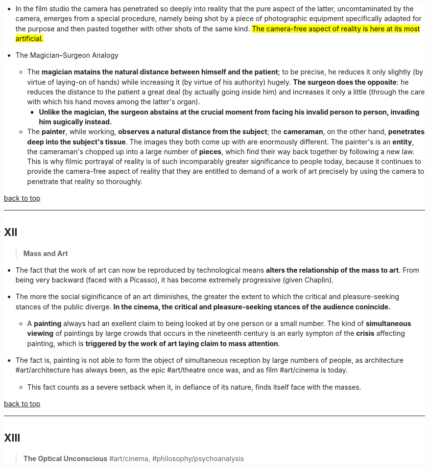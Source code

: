 - In the film studio the camera has penetrated so deeply into reality that the pure aspect of the latter, uncomtaminated by the camera, emerges from a special procedure, namely being shot by a piece of photographic equipment specifically adapted for the purpose and then pasted together with other shots of the same kind. <mark>The camera-free aspect of reality is here at its most artificial.</mark>

- The Magician–Surgeon Analogy
	- The **magician matains the natural distance between himself and the patient**; to be precise, he reduces it only slightly (by virtue of laying-on of hands) while increasing it (by virtue of his authority) hugely. **The surgeon does the opposite**: he reduces the distance to the patient a great deal (by actually going inside him) and increases it only a little (through the care with which his hand moves among the latter's organ).
		- **Unlike the magician, the surgeon abstains at the crucial moment from facing his invalid person to person, invading him sugically instead.**
	- The **painter**, while working, **observes a natural distance from the subject**; the **cameraman**, on the other hand, **penetrates deep into the subject's tissue**. The images they both come up with are enormously different. The painter's is an **entity**, the cameraman's chopped up into a large number of **pieces**, which find their way back together by following a new law. This is why filmic portrayal of reality is of such incomparably greater significance to people today, because it continues to provide the camera-free aspect of reality that they are entitled to demand of a work of art precisely by using the camera to penetrate that reality so thoroughly.

[back to top](#contents)
	
---
	
## XII
> **Mass and Art**

- The fact that the work of art can now be reproduced by technological means **alters the relationship of the mass to art**. From being very backward (faced with a Picasso), it has become extremely progressive (given Chaplin).

- The more the social siginificance of an art diminishes, the greater the extent to which the critical and pleasure-seeking stances of the public diverge. **In the cinema, the critical and pleasure-seeking stances of the audience conincide.**
	- A **painting** always had an exellent claim to being looked at by one person or a small number. The kind of **simultaneous viewing** of paintings by large crowds that occurs in the nineteenth century is an early sympton of the **crisis** affecting painting, which is **triggered by the work of art laying claim to mass attention**.

- The fact is, painting is not able to form the object of simultaneous reception by large numbers of people, as architecture #art/architecture has always been, as the epic #art/theatre once was, and as film #art/cinema is today.
	- This fact counts as a severe setback when it, in defiance of its nature, finds itself face with the masses.

[back to top](#contents)
	
---
	
## XIII
> **The Optical Unconscious**
> #art/cinema, #philosophy/psychoanalysis
	
